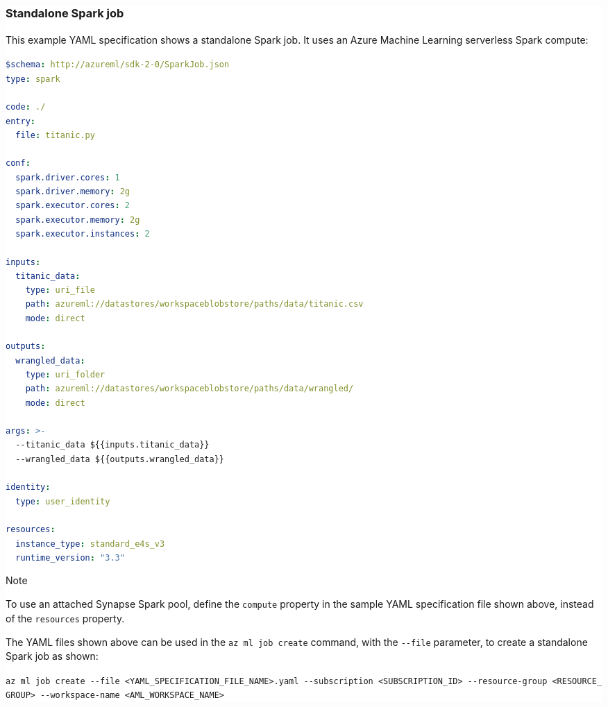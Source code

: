 ### Standalone Spark job

This example YAML specification shows a standalone Spark job. It uses an Azure Machine Learning serverless Spark compute:

```yaml
$schema: http://azureml/sdk-2-0/SparkJob.json
type: spark

code: ./ 
entry:
  file: titanic.py

conf:
  spark.driver.cores: 1
  spark.driver.memory: 2g
  spark.executor.cores: 2
  spark.executor.memory: 2g
  spark.executor.instances: 2

inputs:
  titanic_data:
    type: uri_file
    path: azureml://datastores/workspaceblobstore/paths/data/titanic.csv
    mode: direct

outputs:
  wrangled_data:
    type: uri_folder
    path: azureml://datastores/workspaceblobstore/paths/data/wrangled/
    mode: direct

args: >-
  --titanic_data ${{inputs.titanic_data}}
  --wrangled_data ${{outputs.wrangled_data}}

identity:
  type: user_identity

resources:
  instance_type: standard_e4s_v3
  runtime_version: "3.3"
```

> [!NOTE]
> To use an attached Synapse Spark pool, define the `compute` property in the sample YAML specification file shown above, instead of the `resources` property.

The YAML files shown above can be used in the `az ml job create` command, with the `--file` parameter, to create a standalone Spark job as shown:

```azurecli
az ml job create --file <YAML_SPECIFICATION_FILE_NAME>.yaml --subscription <SUBSCRIPTION_ID> --resource-group <RESOURCE_GROUP> --workspace-name <AML_WORKSPACE_NAME>
```
